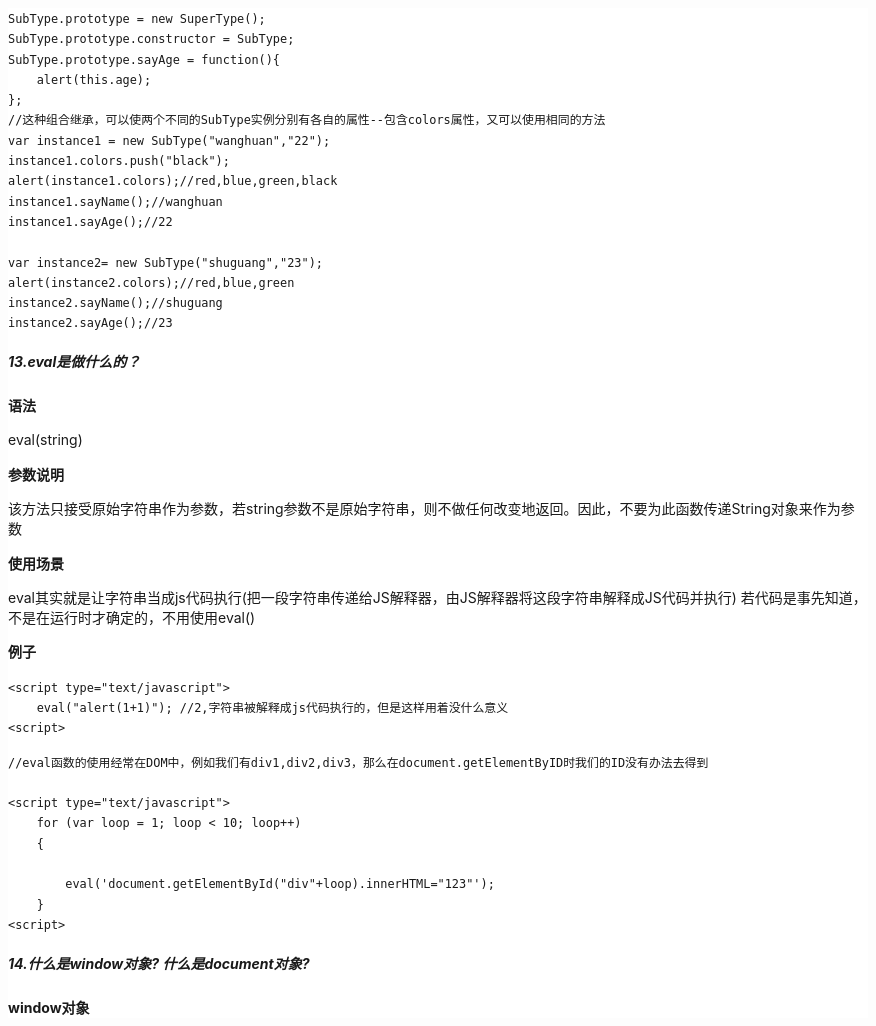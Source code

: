 ```
SubType.prototype = new SuperType();
SubType.prototype.constructor = SubType;
SubType.prototype.sayAge = function(){
	alert(this.age);
};
//这种组合继承，可以使两个不同的SubType实例分别有各自的属性--包含colors属性，又可以使用相同的方法
var instance1 = new SubType("wanghuan","22");
instance1.colors.push("black");
alert(instance1.colors);//red,blue,green,black
instance1.sayName();//wanghuan
instance1.sayAge();//22

var instance2= new SubType("shuguang","23");
alert(instance2.colors);//red,blue,green
instance2.sayName();//shuguang
instance2.sayAge();//23
```
##### 13.eval是做什么的？

**语法**

eval(string)

**参数说明**

该方法只接受原始字符串作为参数，若string参数不是原始字符串，则不做任何改变地返回。因此，不要为此函数传递String对象来作为参数

**使用场景**

eval其实就是让字符串当成js代码执行(把一段字符串传递给JS解释器，由JS解释器将这段字符串解释成JS代码并执行)
若代码是事先知道，不是在运行时才确定的，不用使用eval()

**例子**

```
<script type="text/javascript">
    eval("alert(1+1)"); //2,字符串被解释成js代码执行的，但是这样用着没什么意义
<script>

```

```
//eval函数的使用经常在DOM中，例如我们有div1,div2,div3，那么在document.getElementByID时我们的ID没有办法去得到

<script type="text/javascript">
    for (var loop = 1; loop < 10; loop++)  
    {

        eval('document.getElementById("div"+loop).innerHTML="123"');
    }
<script>
```

##### 14.什么是window对象? 什么是document对象?

**window对象**
